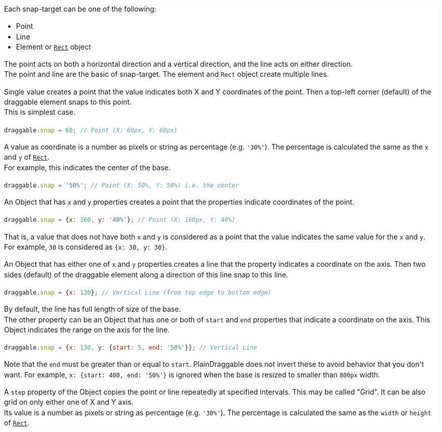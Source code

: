 Each snap-target can be one of the following:

- Point
- Line
- Element or [`Rect`](#rect) object

The point acts on both a horizontal direction and a vertical direction, and the line acts on either direction.  
The point and line are the basic of snap-target. The element and `Rect` object create multiple lines.

Single value creates a point that the value indicates both X and Y coordinates of the point. Then a top-left corner (default) of the draggable element snaps to this point.  
This is simplest case.

```js
draggable.snap = 60; // Point (X: 60px, Y: 60px)
```

A value as coordinate is a number as pixels or string as percentage (e.g. `'30%'`). The percentage is calculated the same as the `x` and `y` of [`Rect`](#rect).  
For example, this indicates the center of the base.

```js
draggable.snap = '50%'; // Point (X: 50%, Y: 50%) i.e. the center
```

An Object that has `x` and `y` properties creates a point that the properties indicate coordinates of the point.

```js
draggable.snap = {x: 160, y: '40%'}; // Point (X: 160px, Y: 40%)
```

That is, a value that does not have both `x` and `y` is considered as a point that the value indicates the same value for the `x` and `y`. For example, `30` is considered as `{x: 30, y: 30}`.

An Object that has either one of `x` and `y` properties creates a line that the property indicates a coordinate on the axis. Then two sides (default) of the draggable element along a direction of this line snap to this line.

```js
draggable.snap = {x: 130}; // Vertical Line (from top edge to bottom edge)
```

By default, the line has full length of size of the base.  
The other property can be an Object that has one or both of `start` and `end` properties that indicate a coordinate on the axis. This Object indicates the range on the axis for the line.

```js
draggable.snap = {x: 130, y: {start: 5, end: '50%'}}; // Vertical Line
```

Note that the `end` must be greater than or equal to `start`. PlainDraggable does not invert these to avoid behavior that you don't want. For example, `x: {start: 400, end: '50%'}` is ignored when the base is resized to smaller than `800px` width.

A `step` property of the Object copies the point or line repeatedly at specified intervals. This may be called "Grid". It can be also grid on only either one of X and Y axis.  
Its value is a number as pixels or string as percentage (e.g. `'30%'`). The percentage is calculated the same as the `width` or `height` of [`Rect`](#rect).
